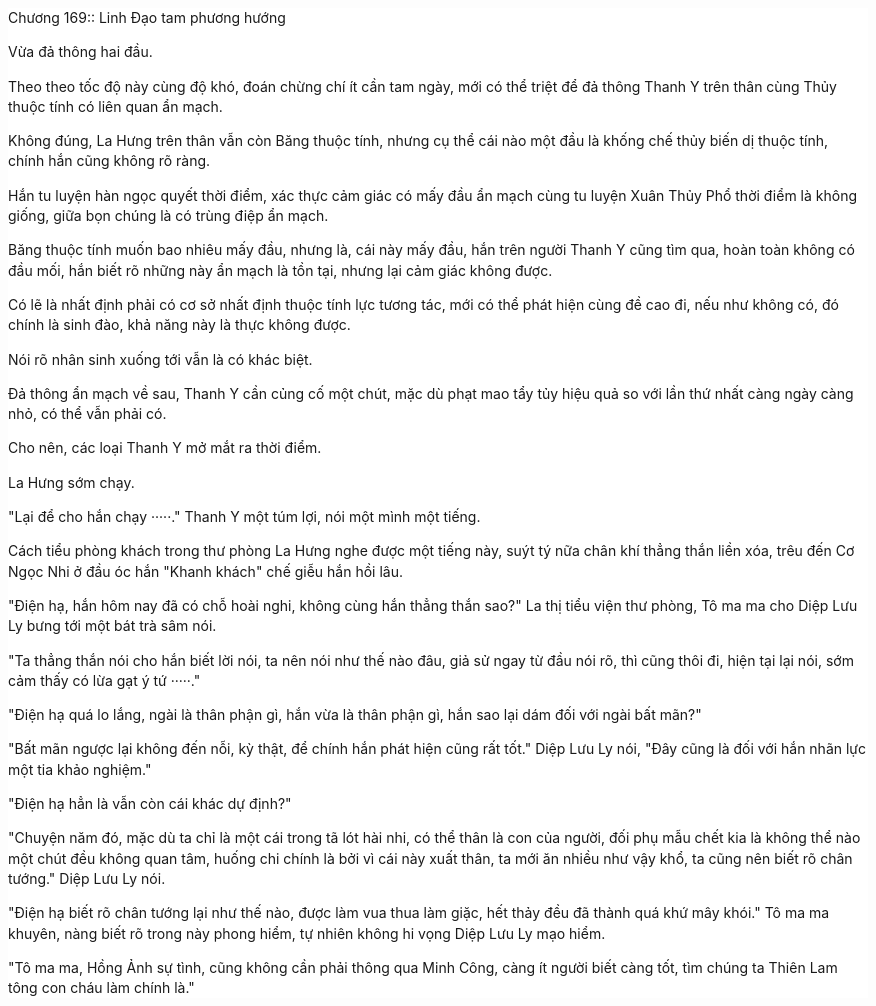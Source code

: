 




Chương 169:: Linh Đạo tam phương hướng


Vừa đả thông hai đầu.

Theo theo tốc độ này cùng độ khó, đoán chừng chí ít cần tam ngày, mới có thể triệt để đả thông Thanh Y trên thân cùng Thủy thuộc tính có liên quan ẩn mạch.

Không đúng, La Hưng trên thân vẫn còn Băng thuộc tính, nhưng cụ thể cái nào một đầu là khống chế thủy biến dị thuộc tính, chính hắn cũng không rõ ràng.

Hắn tu luyện hàn ngọc quyết thời điểm, xác thực cảm giác có mấy đầu ẩn mạch cùng tu luyện Xuân Thủy Phổ thời điểm là không giống, giữa bọn chúng là có trùng điệp ẩn mạch.

Băng thuộc tính muốn bao nhiêu mấy đầu, nhưng là, cái này mấy đầu, hắn trên người Thanh Y cũng tìm qua, hoàn toàn không có đầu mối, hắn biết rõ những này ẩn mạch là tồn tại, nhưng lại cảm giác không được.

Có lẽ là nhất định phải có cơ sở nhất định thuộc tính lực tương tác, mới có thể phát hiện cùng đề cao đi, nếu như không có, đó chính là sinh đào, khả năng này là thực không được.

Nói rõ nhân sinh xuống tới vẫn là có khác biệt.

Đả thông ẩn mạch về sau, Thanh Y cần củng cố một chút, mặc dù phạt mao tẩy tủy hiệu quả so với lần thứ nhất càng ngày càng nhỏ, có thể vẫn phải có.

Cho nên, các loại Thanh Y mở mắt ra thời điểm.

La Hưng sớm chạy.

"Lại để cho hắn chạy ·····." Thanh Y một túm lợi, nói một mình một tiếng.

Cách tiểu phòng khách trong thư phòng La Hưng nghe được một tiếng này, suýt tý nữa chân khí thẳng thắn liền xóa, trêu đến Cơ Ngọc Nhi ở đầu óc hắn "Khanh khách" chế giễu hắn hồi lâu.

"Điện hạ, hắn hôm nay đã có chỗ hoài nghi, không cùng hắn thẳng thắn sao?" La thị tiểu viện thư phòng, Tô ma ma cho Diệp Lưu Ly bưng tới một bát trà sâm nói.

"Ta thẳng thắn nói cho hắn biết lời nói, ta nên nói như thế nào đâu, giả sử ngay từ đầu nói rõ, thì cũng thôi đi, hiện tại lại nói, sớm cảm thấy có lừa gạt ý tứ ·····."

"Điện hạ quá lo lắng, ngài là thân phận gì, hắn vừa là thân phận gì, hắn sao lại dám đối với ngài bất mãn?"

"Bất mãn ngược lại không đến nỗi, kỳ thật, để chính hắn phát hiện cũng rất tốt." Diệp Lưu Ly nói, "Đây cũng là đối với hắn nhãn lực một tia khảo nghiệm."

"Điện hạ hẳn là vẫn còn cái khác dự định?"

"Chuyện năm đó, mặc dù ta chỉ là một cái trong tã lót hài nhi, có thể thân là con của người, đối phụ mẫu chết kia là không thể nào một chút đều không quan tâm, huống chi chính là bởi vì cái này xuất thân, ta mới ăn nhiều như vậy khổ, ta cũng nên biết rõ chân tướng." Diệp Lưu Ly nói.

"Điện hạ biết rõ chân tướng lại như thế nào, được làm vua thua làm giặc, hết thảy đều đã thành quá khứ mây khói." Tô ma ma khuyên, nàng biết rõ trong này phong hiểm, tự nhiên không hi vọng Diệp Lưu Ly mạo hiểm.

"Tô ma ma, Hồng Ảnh sự tình, cũng không cần phải thông qua Minh Công, càng ít người biết càng tốt, tìm chúng ta Thiên Lam tông con cháu làm chính là."
